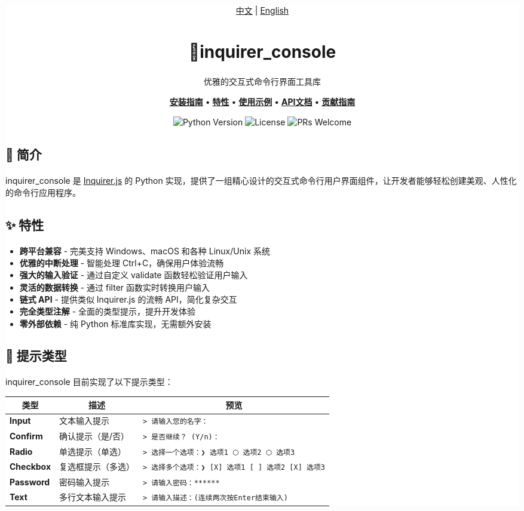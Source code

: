 <div align="center">
  <p>
    <a href="/">中文</a> | 
    <a href="https://github.com/Eusen/inquirer_console/blob/master/README.md">English</a>
  </p>
  
  <h1>🐣inquirer_console</h1>
  <p>优雅的交互式命令行界面工具库</p>
  
  <p>
    <a href="https://github.com/Eusen/inquirer_console/blob/master/README.zh.md#-安装"><strong>安装指南</strong></a> •
    <a href="https://github.com/Eusen/inquirer_console/blob/master/README.zh.md#-特性"><strong>特性</strong></a> •
    <a href="https://github.com/Eusen/inquirer_console/blob/master/README.zh.md#-使用示例"><strong>使用示例</strong></a> •
    <a href="https://github.com/Eusen/inquirer_console/blob/master/README.zh.md#-api文档"><strong>API文档</strong></a> •
    <a href="https://github.com/Eusen/inquirer_console/blob/master/README.zh.md#-贡献指南"><strong>贡献指南</strong></a>
  </p>
  
  <p>
    <img alt="Python Version" src="https://img.shields.io/badge/Python-3.12%2B-blue?style=flat-square&logo=python">
    <img alt="License" src="https://img.shields.io/badge/License-MIT-green?style=flat-square">
    <img alt="PRs Welcome" src="https://img.shields.io/badge/PRs-welcome-brightgreen?style=flat-square">
  </p>
</div>

## 📖 简介

inquirer_console 是 [Inquirer.js](https://github.com/SBoudrias/Inquirer.js) 的 Python 实现，提供了一组精心设计的交互式命令行用户界面组件，让开发者能够轻松创建美观、人性化的命令行应用程序。

## ✨ 特性

- **跨平台兼容** - 完美支持 Windows、macOS 和各种 Linux/Unix 系统
- **优雅的中断处理** - 智能处理 Ctrl+C，确保用户体验流畅
- **强大的输入验证** - 通过自定义 validate 函数轻松验证用户输入
- **灵活的数据转换** - 通过 filter 函数实时转换用户输入
- **链式 API** - 提供类似 Inquirer.js 的流畅 API，简化复杂交互
- **完全类型注解** - 全面的类型提示，提升开发体验
- **零外部依赖** - 纯 Python 标准库实现，无需额外安装

## 🧩 提示类型

inquirer_console 目前实现了以下提示类型：

| 类型 | 描述        | 预览 |
|------|-----------|------|
| **Input** | 文本输入提示    | `> 请输入您的名字：` |
| **Confirm** | 确认提示（是/否） | `> 是否继续？ (Y/n)：` |
| **Radio** | 单选提示（单选）  | `> 选择一个选项：❯ 选项1 ⬡ 选项2 ⬡ 选项3` |
| **Checkbox** | 复选框提示（多选） | `> 选择多个选项：❯ [X] 选项1 [ ] 选项2 [X] 选项3` |
| **Password** | 密码输入提示    | `> 请输入密码：******` |
| **Text** | 多行文本输入提示  | `> 请输入描述：(连续两次按Enter结束输入)` |
